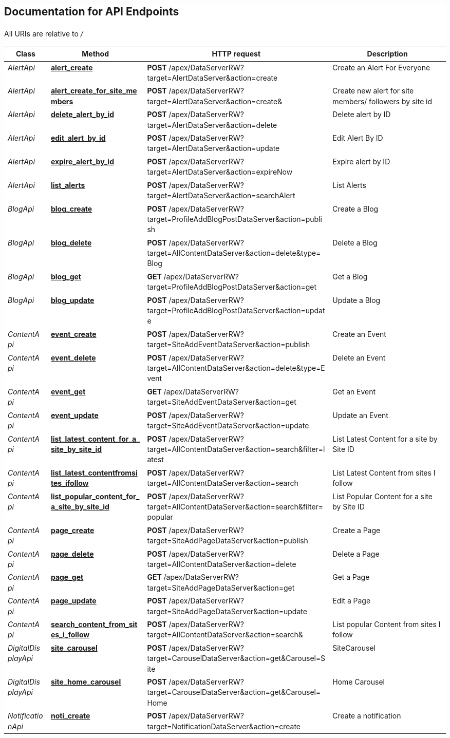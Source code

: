 ## Documentation for API Endpoints

All URIs are relative to */*

Class | Method | HTTP request | Description
------------ | ------------- | ------------- | -------------
*AlertApi* | [**alert_create**](docs/AlertApi.md#alert_create) | **POST** /apex/DataServerRW?target&#x3D;AlertDataServer&amp;action&#x3D;create | Create an Alert For Everyone
*AlertApi* | [**alert_create_for_site_members**](docs/AlertApi.md#alert_create_for_site_members) | **POST** /apex/DataServerRW?target&#x3D;AlertDataServer&amp;action&#x3D;create&amp; | Create new alert for site members/ followers by site id
*AlertApi* | [**delete_alert_by_id**](docs/AlertApi.md#delete_alert_by_id) | **POST** /apex/DataServerRW?target&#x3D;AlertDataServer&amp;action&#x3D;delete | Delete alert by ID
*AlertApi* | [**edit_alert_by_id**](docs/AlertApi.md#edit_alert_by_id) | **POST** /apex/DataServerRW?target&#x3D;AlertDataServer&amp;action&#x3D;update | Edit Alert By ID
*AlertApi* | [**expire_alert_by_id**](docs/AlertApi.md#expire_alert_by_id) | **POST** /apex/DataServerRW?target&#x3D;AlertDataServer&amp;action&#x3D;expireNow | Expire alert by ID
*AlertApi* | [**list_alerts**](docs/AlertApi.md#list_alerts) | **POST** /apex/DataServerRW?target&#x3D;AlertDataServer&amp;action&#x3D;searchAlert | List Alerts
*BlogApi* | [**blog_create**](docs/BlogApi.md#blog_create) | **POST** /apex/DataServerRW?target&#x3D;ProfileAddBlogPostDataServer&amp;action&#x3D;publish | Create a Blog
*BlogApi* | [**blog_delete**](docs/BlogApi.md#blog_delete) | **POST** /apex/DataServerRW?target&#x3D;AllContentDataServer&amp;action&#x3D;delete&amp;type&#x3D;Blog | Delete a Blog
*BlogApi* | [**blog_get**](docs/BlogApi.md#blog_get) | **GET** /apex/DataServerRW?target&#x3D;ProfileAddBlogPostDataServer&amp;action&#x3D;get | Get a Blog
*BlogApi* | [**blog_update**](docs/BlogApi.md#blog_update) | **POST** /apex/DataServerRW?target&#x3D;ProfileAddBlogPostDataServer&amp;action&#x3D;update | Update a Blog
*ContentApi* | [**event_create**](docs/ContentApi.md#event_create) | **POST** /apex/DataServerRW?target&#x3D;SiteAddEventDataServer&amp;action&#x3D;publish | Create an Event
*ContentApi* | [**event_delete**](docs/ContentApi.md#event_delete) | **POST** /apex/DataServerRW?target&#x3D;AllContentDataServer&amp;action&#x3D;delete&amp;type&#x3D;Event | Delete an Event
*ContentApi* | [**event_get**](docs/ContentApi.md#event_get) | **GET** /apex/DataServerRW?target&#x3D;SiteAddEventDataServer&amp;action&#x3D;get | Get an Event
*ContentApi* | [**event_update**](docs/ContentApi.md#event_update) | **POST** /apex/DataServerRW?target&#x3D;SiteAddEventDataServer&amp;action&#x3D;update | Update an Event
*ContentApi* | [**list_latest_content_for_a_site_by_site_id**](docs/ContentApi.md#list_latest_content_for_a_site_by_site_id) | **POST** /apex/DataServerRW?target&#x3D;AllContentDataServer&amp;action&#x3D;search&amp;filter&#x3D;latest | List Latest Content for a site by Site ID
*ContentApi* | [**list_latest_contentfromsites_ifollow**](docs/ContentApi.md#list_latest_contentfromsites_ifollow) | **POST** /apex/DataServerRW?target&#x3D;AllContentDataServer&amp;action&#x3D;search | List Latest Content from sites I follow
*ContentApi* | [**list_popular_content_for_a_site_by_site_id**](docs/ContentApi.md#list_popular_content_for_a_site_by_site_id) | **POST** /apex/DataServerRW?target&#x3D;AllContentDataServer&amp;action&#x3D;search&amp;filter&#x3D;popular | List Popular Content for a site by Site ID
*ContentApi* | [**page_create**](docs/ContentApi.md#page_create) | **POST** /apex/DataServerRW?target&#x3D;SiteAddPageDataServer&amp;action&#x3D;publish | Create a Page
*ContentApi* | [**page_delete**](docs/ContentApi.md#page_delete) | **POST** /apex/DataServerRW?target&#x3D;AllContentDataServer&amp;action&#x3D;delete | Delete a Page
*ContentApi* | [**page_get**](docs/ContentApi.md#page_get) | **GET** /apex/DataServerRW?target&#x3D;SiteAddPageDataServer&amp;action&#x3D;get | Get a Page
*ContentApi* | [**page_update**](docs/ContentApi.md#page_update) | **POST** /apex/DataServerRW?target&#x3D;SiteAddPageDataServer&amp;action&#x3D;update | Edit a Page
*ContentApi* | [**search_content_from_sites_i_follow**](docs/ContentApi.md#search_content_from_sites_i_follow) | **POST** /apex/DataServerRW?target&#x3D;AllContentDataServer&amp;action&#x3D;search&amp; | List popular Content from sites I follow
*DigitalDisplayApi* | [**site_carousel**](docs/DigitalDisplayApi.md#site_carousel) | **POST** /apex/DataServerRW?target&#x3D;CarouselDataServer&amp;action&#x3D;get&amp;Carousel&#x3D;Site | SiteCarousel
*DigitalDisplayApi* | [**site_home_carousel**](docs/DigitalDisplayApi.md#site_home_carousel) | **POST** /apex/DataServerRW?target&#x3D;CarouselDataServer&amp;action&#x3D;get&amp;Carousel&#x3D;Home | Home Carousel
*NotificationApi* | [**noti_create**](docs/NotificationApi.md#noti_create) | **POST** /apex/DataServerRW?target&#x3D;NotificationDataServer&amp;action&#x3D;create | Create a notification